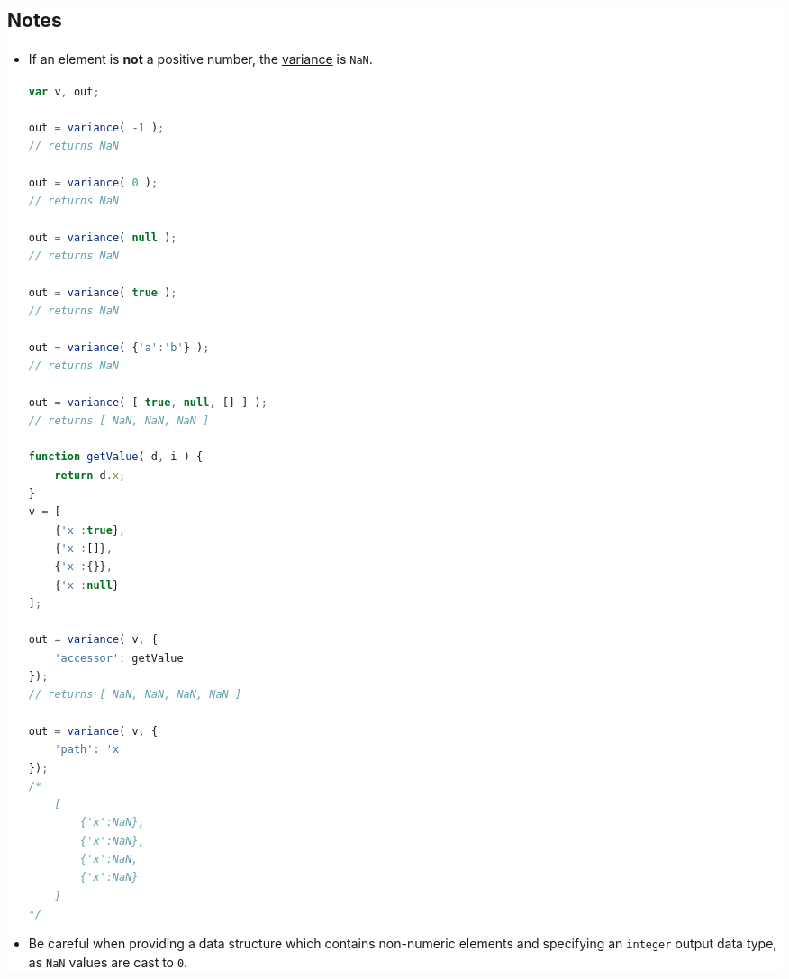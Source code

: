 
## Notes

*	If an element is __not__ a positive number, the [variance](https://en.wikipedia.org/wiki/variance) is `NaN`.

	``` javascript
	var v, out;

	out = variance( -1 );
	// returns NaN

	out = variance( 0 );
	// returns NaN

	out = variance( null );
	// returns NaN

	out = variance( true );
	// returns NaN

	out = variance( {'a':'b'} );
	// returns NaN

	out = variance( [ true, null, [] ] );
	// returns [ NaN, NaN, NaN ]

	function getValue( d, i ) {
		return d.x;
	}
	v = [
		{'x':true},
		{'x':[]},
		{'x':{}},
		{'x':null}
	];

	out = variance( v, {
		'accessor': getValue
	});
	// returns [ NaN, NaN, NaN, NaN ]

	out = variance( v, {
		'path': 'x'
	});
	/*
		[
			{'x':NaN},
			{'x':NaN},
			{'x':NaN,
			{'x':NaN}
		]
	*/
	```

*	Be careful when providing a data structure which contains non-numeric elements and specifying an `integer` output data type, as `NaN` values are cast to `0`.


[npm-image]: http://img.shields.io/npm/v/distributions-t-variance.svg
[npm-url]: https://npmjs.org/package/distributions-t-variance
[travis-image]: http://img.shields.io/travis/distributions-io/t-variance/master.svg
[travis-url]: https://travis-ci.org/distributions-io/t-variance
[codecov-image]: https://img.shields.io/codecov/c/github/distributions-io/t-variance/master.svg
[codecov-url]: https://codecov.io/github/distributions-io/t-variance?branch=master
[dependencies-image]: http://img.shields.io/david/distributions-io/t-variance.svg
[dependencies-url]: https://david-dm.org/distributions-io/t-variance
[dev-dependencies-image]: http://img.shields.io/david/dev/distributions-io/t-variance.svg
[dev-dependencies-url]: https://david-dm.org/dev/distributions-io/t-variance
[github-issues-image]: http://img.shields.io/github/issues/distributions-io/t-variance.svg
[github-issues-url]: https://github.com/distributions-io/t-variance/issues